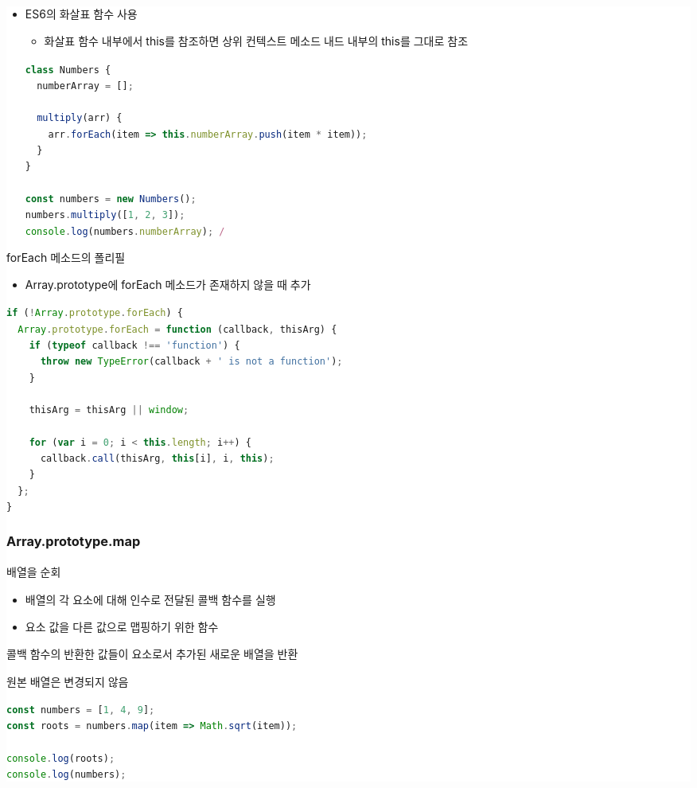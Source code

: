 - ES6의 화살표 함수 사용

  - 화살표 함수 내부에서 this를 참조하면 상위 컨텍스트 메소드 내드 내부의 this를 그대로 참조

  ```javascript
  class Numbers {
    numberArray = [];
  
    multiply(arr) {
      arr.forEach(item => this.numberArray.push(item * item));
    }
  }
  
  const numbers = new Numbers();
  numbers.multiply([1, 2, 3]);
  console.log(numbers.numberArray); /
  ```



forEach 메소드의 폴리필

- Array.prototype에 forEach 메소드가 존재하지 않을 때 추가

```javascript
if (!Array.prototype.forEach) {
  Array.prototype.forEach = function (callback, thisArg) {
    if (typeof callback !== 'function') {
      throw new TypeError(callback + ' is not a function');
    }

    thisArg = thisArg || window;

    for (var i = 0; i < this.length; i++) {
      callback.call(thisArg, this[i], i, this);
    }
  };
}
```



### Array.prototype.map

배열을 순회

- 배열의 각 요소에 대해 인수로 전달된 콜백 함수를 실행

- 요소 값을 다른 값으로 맵핑하기 위한 함수

콜백 함수의 반환한 값들이 요소로서 추가된 새로운 배열을 반환

원본 배열은 변경되지 않음

```javascript
const numbers = [1, 4, 9];
const roots = numbers.map(item => Math.sqrt(item));

console.log(roots);
console.log(numbers);
```
